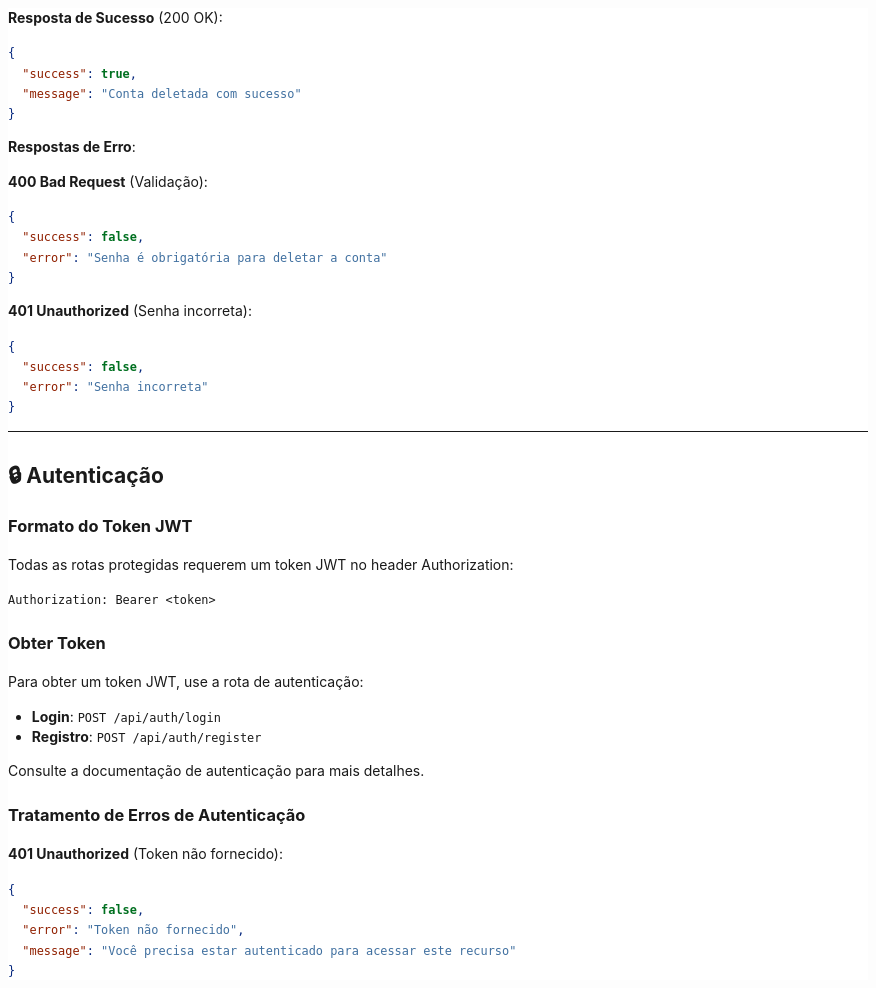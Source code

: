 **Resposta de Sucesso** (200 OK):
```json
{
  "success": true,
  "message": "Conta deletada com sucesso"
}
```

**Respostas de Erro**:

**400 Bad Request** (Validação):
```json
{
  "success": false,
  "error": "Senha é obrigatória para deletar a conta"
}
```

**401 Unauthorized** (Senha incorreta):
```json
{
  "success": false,
  "error": "Senha incorreta"
}
```

---

## 🔒 Autenticação

### Formato do Token JWT

Todas as rotas protegidas requerem um token JWT no header Authorization:

```
Authorization: Bearer <token>
```

### Obter Token

Para obter um token JWT, use a rota de autenticação:
- **Login**: `POST /api/auth/login`
- **Registro**: `POST /api/auth/register`

Consulte a documentação de autenticação para mais detalhes.

### Tratamento de Erros de Autenticação

**401 Unauthorized** (Token não fornecido):
```json
{
  "success": false,
  "error": "Token não fornecido",
  "message": "Você precisa estar autenticado para acessar este recurso"
}
```
